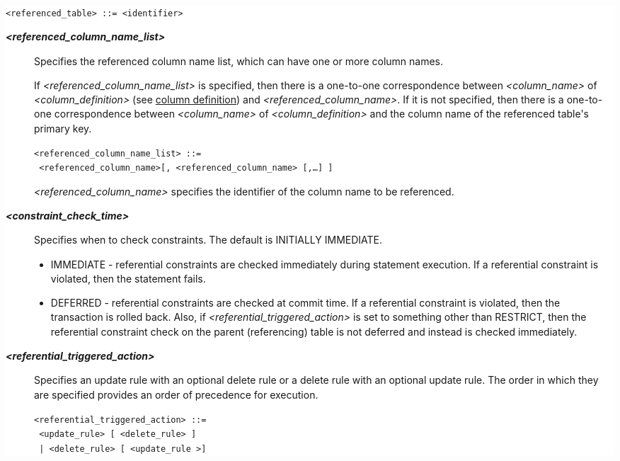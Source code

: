 ```
<referenced_table> ::= <identifier>
```



</dd><dt><b>

*<referenced\_column\_name\_list\>*

</b></dt>
<dd>

Specifies the referenced column name list, which can have one or more column names.

If *<referenced\_column\_name\_list\>* is specified, then there is a one-to-one correspondence between *<column\_name\>* of *<column\_definition\>* \(see [column definition](create-table-statement-data-definition-20d58a5.md#loio20d58a5f75191014b2fe92141b7df228__create_table_column_definition)\) and *<referenced\_column\_name\>*. If it is not specified, then there is a one-to-one correspondence between *<column\_name\>* of *<column\_definition\>* and the column name of the referenced table's primary key.

```
<referenced_column_name_list> ::= 
 <referenced_column_name>[, <referenced_column_name> [,…] ]
```

*<referenced\_column\_name\>* specifies the identifier of the column name to be referenced.



</dd><dt><b>

*<constraint\_check\_time\>*

</b></dt>
<dd>

Specifies when to check constraints. The default is INITIALLY IMMEDIATE.

-   IMMEDIATE - referential constraints are checked immediately during statement execution. If a referential constraint is violated, then the statement fails.

-   DEFERRED - referential constraints are checked at commit time. If a referential constraint is violated, then the transaction is rolled back. Also, if *<referential\_triggered\_action\>* is set to something other than RESTRICT, then the referential constraint check on the parent \(referencing\) table is not deferred and instead is checked immediately.




</dd><dt><b>

*<referential\_triggered\_action\>*

</b></dt>
<dd>

Specifies an update rule with an optional delete rule or a delete rule with an optional update rule. The order in which they are specified provides an order of precedence for execution.

```
<referential_triggered_action> ::= 
 <update_rule> [ <delete_rule> ]
 | <delete_rule> [ <update_rule >]
```
